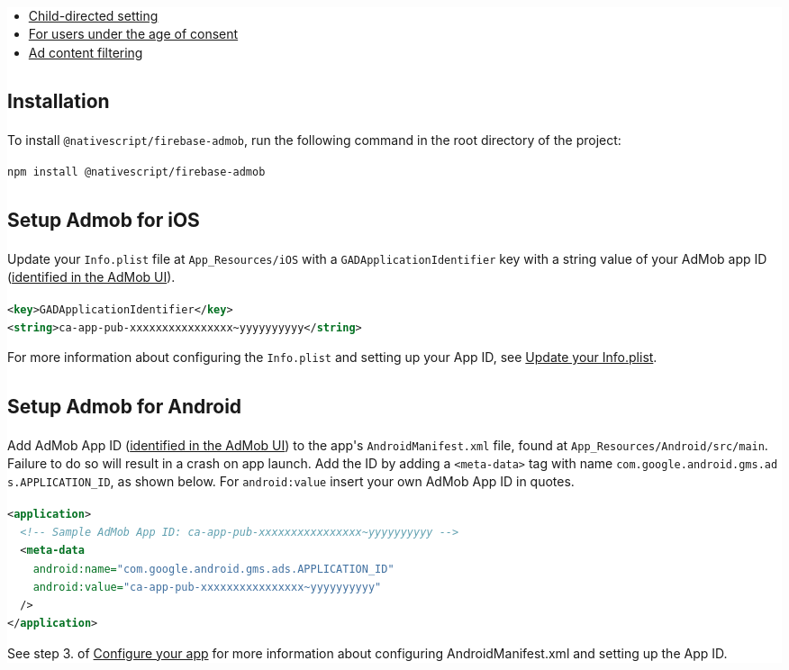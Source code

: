  - [Child-directed setting](#child-directed-setting)
  - [For users under the age of consent](#for-users-under-the-age-of-consent)
  - [Ad content filtering](#ad-content-filtering)
    <!-- Note: This plugin also supports Google Ad Manager.
    If you are interested in creating and loading an ad with Ad Manager, follow the same prerequisites, platform setup, mobile ads SDK initialization steps outlined in this documentation. , and then see creating and loading an ad with Ad Manager for further instructions. -->
    <!-- WHERE are the instructions for Ad Manager? -->

## Installation

To install `@nativescript/firebase-admob`, run the following command in the root directory of the project:

```cli
npm install @nativescript/firebase-admob
```

## Setup Admob for iOS

Update your `Info.plist` file at `App_Resources/iOS` with a `GADApplicationIdentifier` key with a string value of your AdMob app ID ([identified in the AdMob UI](https://support.google.com/admob/answer/7356431)).

```xml
<key>GADApplicationIdentifier</key>
<string>ca-app-pub-xxxxxxxxxxxxxxxx~yyyyyyyyyy</string>
```

For more information about configuring the `Info.plist` and setting up your App ID, see [Update your Info.plist](https://developers.google.com/admob/ios/quick-start#update%5C_your%5C_infoplist).

## Setup Admob for Android

Add AdMob App ID ([identified in the AdMob UI](https://support.google.com/admob/answer/7356431)) to the app's `AndroidManifest.xml` file, found at `App_Resources/Android/src/main`. Failure to do so will result in a crash on app launch. Add the ID by adding a `<meta-data>` tag with name `com.google.android.gms.ads.APPLICATION_ID`, as shown below. For `android:value` insert your own AdMob App ID in quotes.

```xml
<application>
  <!-- Sample AdMob App ID: ca-app-pub-xxxxxxxxxxxxxxxx~yyyyyyyyyy -->
  <meta-data
    android:name="com.google.android.gms.ads.APPLICATION_ID"
    android:value="ca-app-pub-xxxxxxxxxxxxxxxx~yyyyyyyyyy"
  />
</application>
```

See step 3. of [Configure your app](https://developers.google.com/admob/android/quick-start#import_the_mobile_ads_sdk) for more information about configuring AndroidManifest.xml and setting up the App ID.
